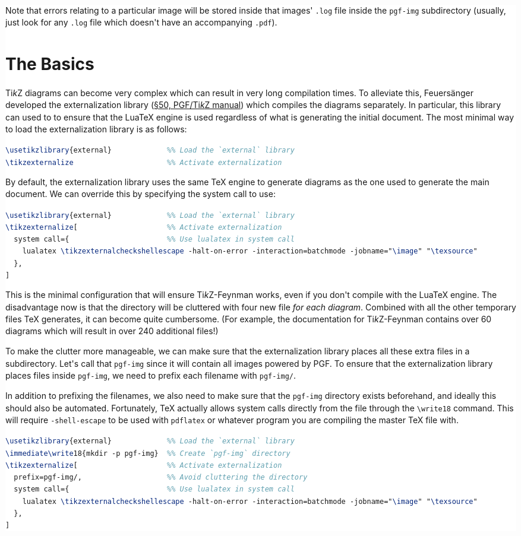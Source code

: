 Note that errors relating to a particular image will be stored inside that
images' `.log` file inside the `pgf-img` subdirectory (usually, just look
for any `.log` file which doesn't have an accompanying `.pdf`).

The Basics
==========

Ti*k*Z diagrams can become very complex which can result in very long
compilation times.  To alleviate this, Feuersänger developed the externalization
library (<a
href="http://ctan.unsw.edu.au/graphics/pgf/base/doc/pgfmanual.pdf#nameddest=Externalization
Library">§50, PGF/Ti<i>k</i>Z manual</a>) which compiles the diagrams
separately.  In particular, this library can used to to ensure that the LuaTeX
engine is used regardless of what is generating the initial document.  The most
minimal way to load the externalization library is as follows:

```latex
\usetikzlibrary{external}             %% Load the `external` library
\tikzexternalize                      %% Activate externalization
```

By default, the externalization library uses the same TeX engine to generate
diagrams as the one used to generate the main document.  We can override this by
specifying the system call to use:

```latex
\usetikzlibrary{external}             %% Load the `external` library
\tikzexternalize[                     %% Activate externalization
  system call={                       %% Use lualatex in system call
    lualatex \tikzexternalcheckshellescape -halt-on-error -interaction=batchmode -jobname="\image" "\texsource"
  },
]
```

This is the minimal configuration that will ensure Ti*k*Z-Feynman works, even if
you don't compile with the LuaTeX engine.  The disadvantage now is that the
directory will be cluttered with four new file *for each diagram*.  Combined
with all the other temporary files TeX generates, it can become quite
cumbersome.  (For example, the documentation for Ti*k*Z-Feynman contains over 60
diagrams which will result in over 240 additional files!)

To make the clutter more manageable, we can make sure that the externalization
library places all these extra files in a subdirectory.  Let's call that
`pgf-img` since it will contain all images powered by PGF.  To ensure that the
externalization library places files inside `pgf-img`, we need to prefix each
filename with `pgf-img/`.

In addition to prefixing the filenames, we also need to make sure that the
`pgf-img` directory exists beforehand, and ideally this should also be
automated.  Fortunately, TeX actually allows system calls directly from the file
through the `\write18` command.  This will require `-shell-escape` to be
used with `pdflatex` or whatever program you are compiling the master TeX file
with.

```latex
\usetikzlibrary{external}             %% Load the `external` library
\immediate\write18{mkdir -p pgf-img}  %% Create `pgf-img` directory
\tikzexternalize[                     %% Activate externalization
  prefix=pgf-img/,                    %% Avoid cluttering the directory
  system call={                       %% Use lualatex in system call
    lualatex \tikzexternalcheckshellescape -halt-on-error -interaction=batchmode -jobname="\image" "\texsource"
  },
]
```
